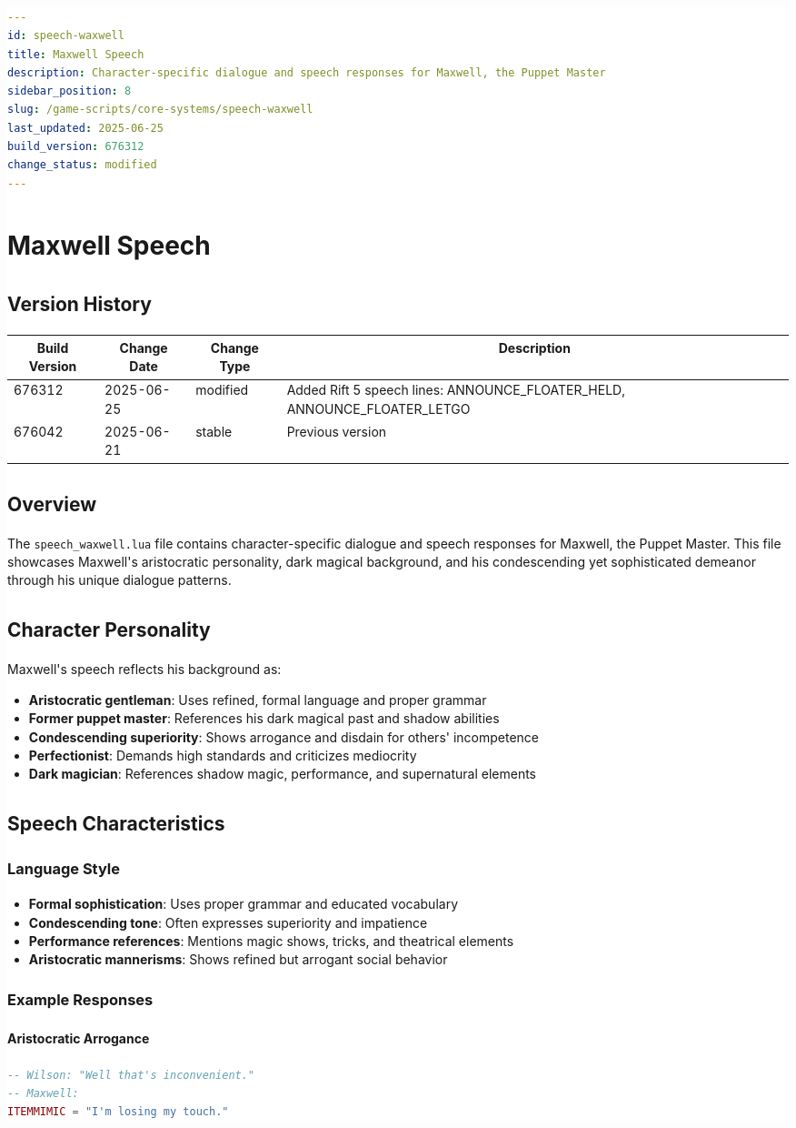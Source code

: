 ```yaml
---
id: speech-waxwell
title: Maxwell Speech
description: Character-specific dialogue and speech responses for Maxwell, the Puppet Master
sidebar_position: 8
slug: /game-scripts/core-systems/speech-waxwell
last_updated: 2025-06-25
build_version: 676312
change_status: modified
---
```


# Maxwell Speech

## Version History
| Build Version | Change Date | Change Type | Description |
|---|----|----|----|
| 676312 | 2025-06-25 | modified | Added Rift 5 speech lines: ANNOUNCE_FLOATER_HELD, ANNOUNCE_FLOATER_LETGO |
| 676042 | 2025-06-21 | stable | Previous version |

## Overview

The `speech_waxwell.lua` file contains character-specific dialogue and speech responses for Maxwell, the Puppet Master. This file showcases Maxwell's aristocratic personality, dark magical background, and his condescending yet sophisticated demeanor through his unique dialogue patterns.

## Character Personality

Maxwell's speech reflects his background as:
- **Aristocratic gentleman**: Uses refined, formal language and proper grammar
- **Former puppet master**: References his dark magical past and shadow abilities
- **Condescending superiority**: Shows arrogance and disdain for others' incompetence
- **Perfectionist**: Demands high standards and criticizes mediocrity
- **Dark magician**: References shadow magic, performance, and supernatural elements

## Speech Characteristics

### Language Style
- **Formal sophistication**: Uses proper grammar and educated vocabulary
- **Condescending tone**: Often expresses superiority and impatience
- **Performance references**: Mentions magic shows, tricks, and theatrical elements
- **Aristocratic mannerisms**: Shows refined but arrogant social behavior

### Example Responses

#### Aristocratic Arrogance
```lua
-- Wilson: "Well that's inconvenient."
-- Maxwell:
ITEMMIMIC = "I'm losing my touch."
```
